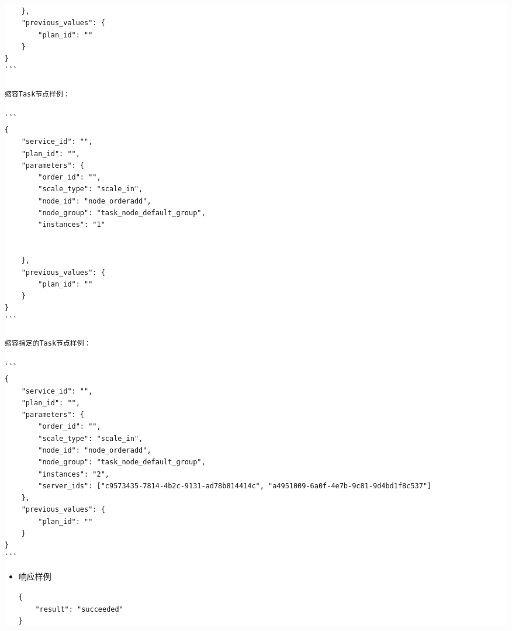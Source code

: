      
        },  
        "previous_values": { 
            "plan_id": "" 
        } 
    }
    ```

    缩容Task节点样例：

    ```
    { 
        "service_id": "",  
        "plan_id": "",  
        "parameters": { 
            "order_id": "",  
            "scale_type": "scale_in",  
            "node_id": "node_orderadd",  
            "node_group": "task_node_default_group",
            "instances": "1"  
    
     
        },  
        "previous_values": { 
            "plan_id": "" 
        } 
    }
    ```

    缩容指定的Task节点样例：

    ```
    { 
        "service_id": "",  
        "plan_id": "",  
        "parameters": { 
            "order_id": "",  
            "scale_type": "scale_in",  
            "node_id": "node_orderadd",  
            "node_group": "task_node_default_group",
            "instances": "2",
            "server_ids": ["c9573435-7814-4b2c-9131-ad78b814414c", "a4951009-6a0f-4e7b-9c81-9d4bd1f8c537"]  
        },  
        "previous_values": { 
            "plan_id": "" 
        } 
    }
    ```


-   响应样例

    ```
    {
        "result": "succeeded"
    }
    ```
